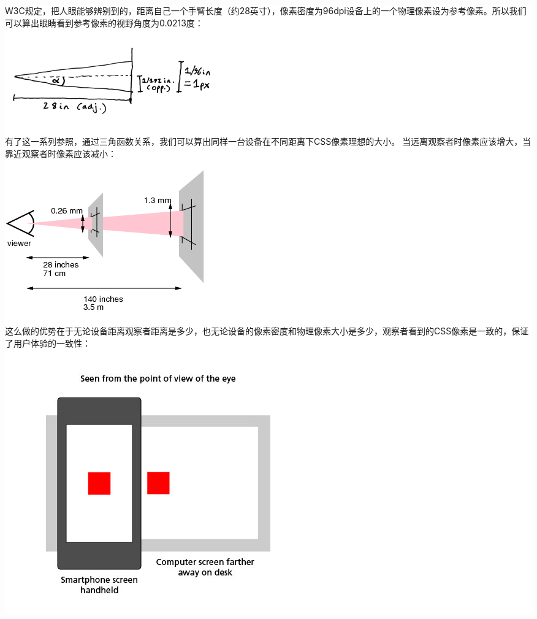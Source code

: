 
W3C规定，把人眼能够辨别到的，距离自己一个手臂长度（约28英寸），像素密度为96dpi设备上的一个物理像素设为参考像素。所以我们可以算出眼睛看到参考像素的视野角度为0.0213度：

![pxangles](../images/RWD-things-about-pixel/pxangles.png)

有了这一系列参照，通过三角函数关系，我们可以算出同样一台设备在不同距离下CSS像素理想的大小。 当远离观察者时像素应该增大，当靠近观察者时像素应该减小：

![pixel1](../images/RWD-things-about-pixel/pixel1.png)

这么做的优势在于无论设备距离观察者距离是多少，也无论设备的像素密度和物理像素大小是多少，观察者看到的CSS像素是一致的，保证了用户体验的一致性：

![Fig-03-CSS-Reference-Pixel](../images/RWD-things-about-pixel/Fig-03-CSS-Reference-Pixel.jpg)
